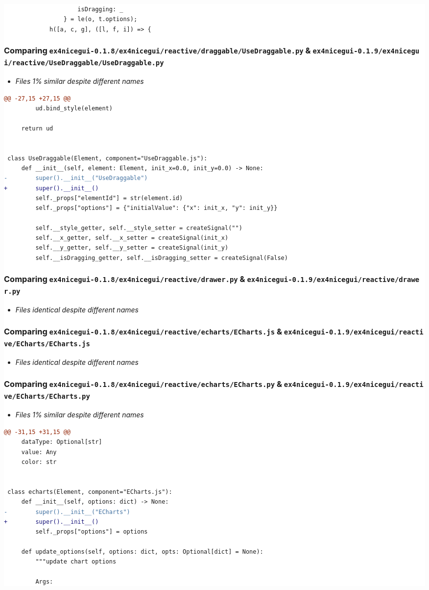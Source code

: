 ```diff
                     isDragging: _
                 } = le(o, t.options);
             h([a, c, g], ([l, f, i]) => {
```

### Comparing `ex4nicegui-0.1.8/ex4nicegui/reactive/draggable/UseDraggable.py` & `ex4nicegui-0.1.9/ex4nicegui/reactive/UseDraggable/UseDraggable.py`

 * *Files 1% similar despite different names*

```diff
@@ -27,15 +27,15 @@
         ud.bind_style(element)
 
     return ud
 
 
 class UseDraggable(Element, component="UseDraggable.js"):
     def __init__(self, element: Element, init_x=0.0, init_y=0.0) -> None:
-        super().__init__("UseDraggable")
+        super().__init__()
         self._props["elementId"] = str(element.id)
         self._props["options"] = {"initialValue": {"x": init_x, "y": init_y}}
 
         self.__style_getter, self.__style_setter = createSignal("")
         self.__x_getter, self.__x_setter = createSignal(init_x)
         self.__y_getter, self.__y_setter = createSignal(init_y)
         self.__isDragging_getter, self.__isDragging_setter = createSignal(False)
```

### Comparing `ex4nicegui-0.1.8/ex4nicegui/reactive/drawer.py` & `ex4nicegui-0.1.9/ex4nicegui/reactive/drawer.py`

 * *Files identical despite different names*

### Comparing `ex4nicegui-0.1.8/ex4nicegui/reactive/echarts/ECharts.js` & `ex4nicegui-0.1.9/ex4nicegui/reactive/ECharts/ECharts.js`

 * *Files identical despite different names*

### Comparing `ex4nicegui-0.1.8/ex4nicegui/reactive/echarts/ECharts.py` & `ex4nicegui-0.1.9/ex4nicegui/reactive/ECharts/ECharts.py`

 * *Files 1% similar despite different names*

```diff
@@ -31,15 +31,15 @@
     dataType: Optional[str]
     value: Any
     color: str
 
 
 class echarts(Element, component="ECharts.js"):
     def __init__(self, options: dict) -> None:
-        super().__init__("ECharts")
+        super().__init__()
         self._props["options"] = options
 
     def update_options(self, options: dict, opts: Optional[dict] = None):
         """update chart options
 
         Args:
```